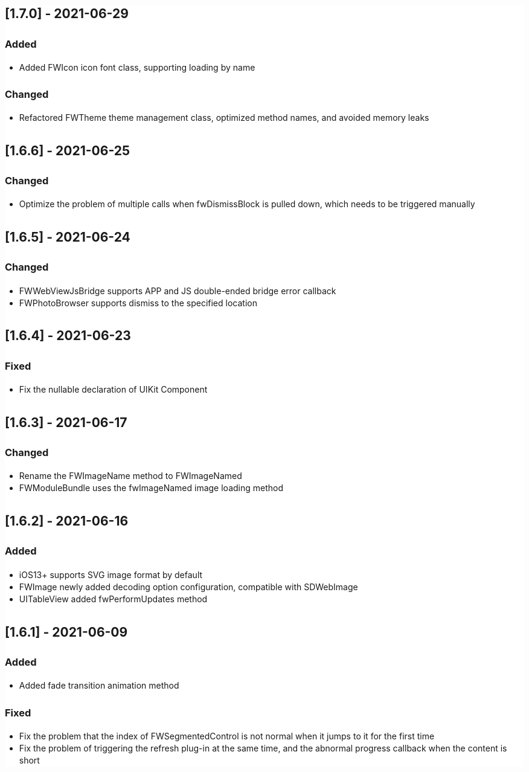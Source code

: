 ## [1.7.0] - 2021-06-29

### Added
* Added FWIcon icon font class, supporting loading by name

### Changed
* Refactored FWTheme theme management class, optimized method names, and avoided memory leaks

## [1.6.6] - 2021-06-25

### Changed
* Optimize the problem of multiple calls when fwDismissBlock is pulled down, which needs to be triggered manually

## [1.6.5] - 2021-06-24

### Changed
* FWWebViewJsBridge supports APP and JS double-ended bridge error callback
* FWPhotoBrowser supports dismiss to the specified location

## [1.6.4] - 2021-06-23

### Fixed
* Fix the nullable declaration of UIKit Component

## [1.6.3] - 2021-06-17

### Changed
* Rename the FWImageName method to FWImageNamed
* FWModuleBundle uses the fwImageNamed image loading method

## [1.6.2] - 2021-06-16

### Added
* iOS13+ supports SVG image format by default
* FWImage newly added decoding option configuration, compatible with SDWebImage
* UITableView added fwPerformUpdates method

## [1.6.1] - 2021-06-09

### Added
* Added fade transition animation method

### Fixed
* Fix the problem that the index of FWSegmentedControl is not normal when it jumps to it for the first time
* Fix the problem of triggering the refresh plug-in at the same time, and the abnormal progress callback when the content is short
